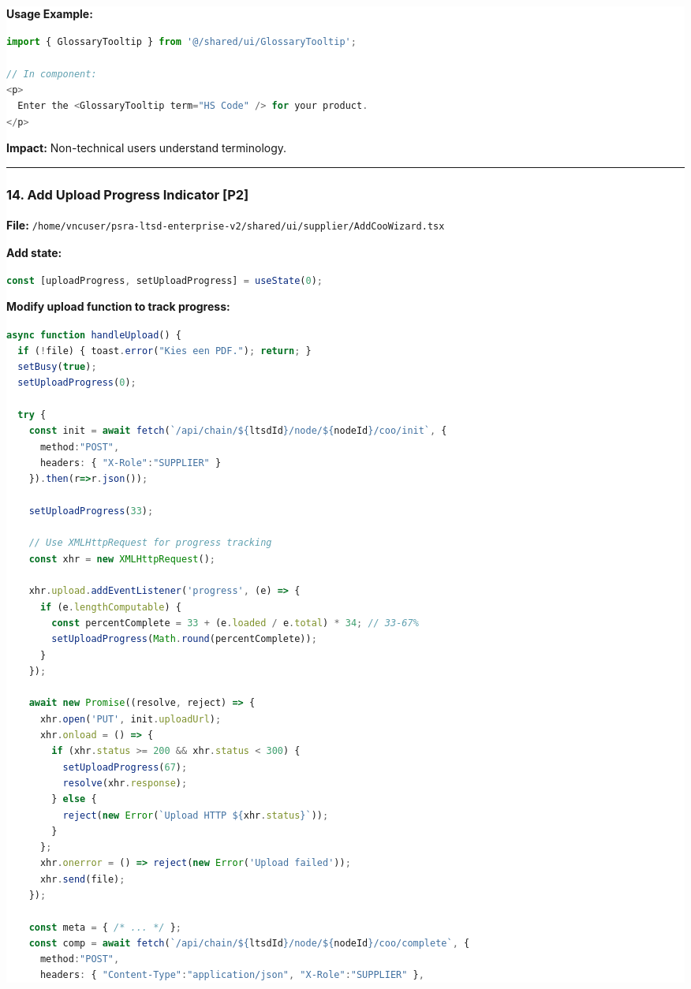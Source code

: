 **Usage Example:**
```typescript
import { GlossaryTooltip } from '@/shared/ui/GlossaryTooltip';

// In component:
<p>
  Enter the <GlossaryTooltip term="HS Code" /> for your product.
</p>
```

**Impact:** Non-technical users understand terminology.

---

### 14. Add Upload Progress Indicator [P2]

**File:** `/home/vncuser/psra-ltsd-enterprise-v2/shared/ui/supplier/AddCooWizard.tsx`

**Add state:**
```typescript
const [uploadProgress, setUploadProgress] = useState(0);
```

**Modify upload function to track progress:**
```typescript
async function handleUpload() {
  if (!file) { toast.error("Kies een PDF."); return; }
  setBusy(true);
  setUploadProgress(0);

  try {
    const init = await fetch(`/api/chain/${ltsdId}/node/${nodeId}/coo/init`, {
      method:"POST",
      headers: { "X-Role":"SUPPLIER" }
    }).then(r=>r.json());

    setUploadProgress(33);

    // Use XMLHttpRequest for progress tracking
    const xhr = new XMLHttpRequest();

    xhr.upload.addEventListener('progress', (e) => {
      if (e.lengthComputable) {
        const percentComplete = 33 + (e.loaded / e.total) * 34; // 33-67%
        setUploadProgress(Math.round(percentComplete));
      }
    });

    await new Promise((resolve, reject) => {
      xhr.open('PUT', init.uploadUrl);
      xhr.onload = () => {
        if (xhr.status >= 200 && xhr.status < 300) {
          setUploadProgress(67);
          resolve(xhr.response);
        } else {
          reject(new Error(`Upload HTTP ${xhr.status}`));
        }
      };
      xhr.onerror = () => reject(new Error('Upload failed'));
      xhr.send(file);
    });

    const meta = { /* ... */ };
    const comp = await fetch(`/api/chain/${ltsdId}/node/${nodeId}/coo/complete`, {
      method:"POST",
      headers: { "Content-Type":"application/json", "X-Role":"SUPPLIER" },
```